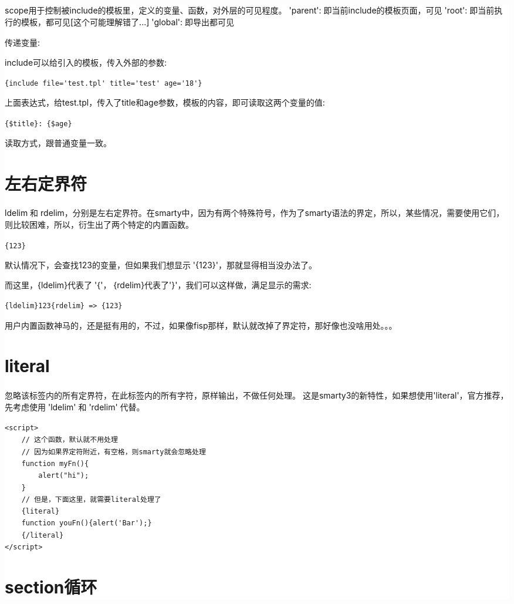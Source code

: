 scope用于控制被include的模板里，定义的变量、函数，对外层的可见程度。
'parent': 即当前include的模板页面，可见
'root': 即当前执行的模板，都可见[这个可能理解错了...]
'global': 即导出都可见

传递变量:

include可以给引入的模板，传入外部的参数:
```tpl
{include file='test.tpl' title='test' age='18'}
```

上面表达式，给test.tpl，传入了title和age参数，模板的内容，即可读取这两个变量的值:
``` tpl
{$title}: {$age}
```
读取方式，跟普通变量一致。


# 左右定界符

ldelim 和 rdelim，分别是左右定界符。在smarty中，因为有两个特殊符号，作为了smarty语法的界定，所以，某些情况，需要使用它们，则比较困难，所以，衍生出了两个特定的内置函数。
``` tpl
{123} 
```
默认情况下，会查找123的变量，但如果我们想显示 '{123}'，那就显得相当没办法了。

而这里，{ldelim}代表了 '{'， {rdelim}代表了'}'，我们可以这样做，满足显示的需求:
```tpl
{ldelim}123{rdelim} => {123}
```

用户内置函数神马的，还是挺有用的，不过，如果像fisp那样，默认就改掉了界定符，那好像也没啥用处。。。


# literal 

忽略该标签内的所有定界符，在此标签内的所有字符，原样输出，不做任何处理。
这是smarty3的新特性，如果想使用'literal'，官方推荐，先考虑使用 'ldelim' 和 'rdelim' 代替。

``` tpl
<script>
	// 这个函数，默认就不用处理
	// 因为如果界定符附近，有空格，则smarty就会忽略处理
	function myFn(){
		alert("hi");
	}
	// 但是，下面这里，就需要literal处理了
	{literal}
	function youFn(){alert('Bar');}
	{/literal}
</script>
```


# section循环
